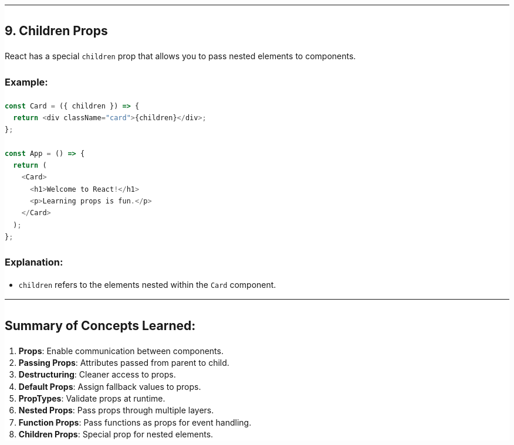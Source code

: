 
---

## 9. Children Props  
React has a special `children` prop that allows you to pass nested elements to components.  

### Example:  
```javascript
const Card = ({ children }) => {
  return <div className="card">{children}</div>;
};

const App = () => {
  return (
    <Card>
      <h1>Welcome to React!</h1>
      <p>Learning props is fun.</p>
    </Card>
  );
};
```  
### Explanation:  
- `children` refers to the elements nested within the `Card` component.  

---

## Summary of Concepts Learned:  
1. **Props**: Enable communication between components.  
2. **Passing Props**: Attributes passed from parent to child.  
3. **Destructuring**: Cleaner access to props.  
4. **Default Props**: Assign fallback values to props.  
5. **PropTypes**: Validate props at runtime.  
6. **Nested Props**: Pass props through multiple layers.  
7. **Function Props**: Pass functions as props for event handling.  
8. **Children Props**: Special prop for nested elements.  
